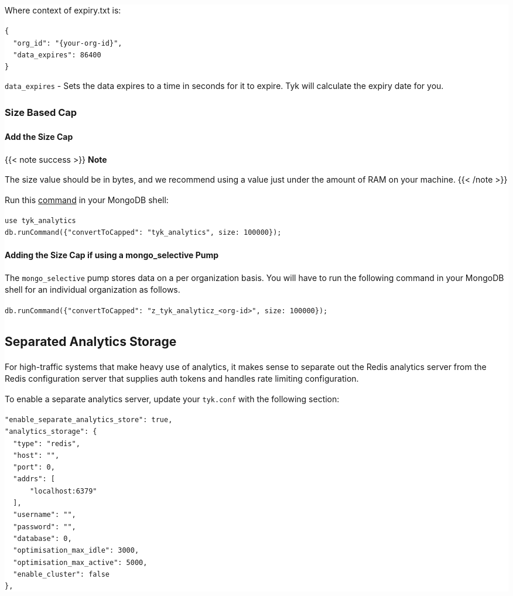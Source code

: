 Where context of expiry.txt is:

```{.json}
{
  "org_id": "{your-org-id}",
  "data_expires": 86400
}
```

`data_expires` - Sets the data expires to a time in seconds for it to expire. Tyk will calculate the expiry date for you.


### Size Based Cap

#### Add the Size Cap

{{< note success >}}
**Note**  

The size value should be in bytes, and we recommend using a value just under the amount of RAM on your machine.
{{< /note >}}



Run this [command](https://docs.mongodb.com/manual/reference/command/convertToCapped/) in your MongoDB shell:


```{.copyWrapper}
use tyk_analytics
db.runCommand({"convertToCapped": "tyk_analytics", size: 100000});
```

#### Adding the Size Cap if using a mongo_selective Pump

The `mongo_selective` pump stores data on a per organization basis. You will have to run the following command in your MongoDB shell for an individual organization as follows.


```{.copyWrapper}
db.runCommand({"convertToCapped": "z_tyk_analyticz_<org-id>", size: 100000});
```

## Separated Analytics Storage

For high-traffic systems that make heavy use of analytics, it makes sense to separate out the Redis analytics server from the Redis configuration server that supplies auth tokens and handles rate limiting configuration.

To enable a separate analytics server, update your `tyk.conf` with the following section:

```{.copyWrapper}
"enable_separate_analytics_store": true,
"analytics_storage": {
  "type": "redis",
  "host": "",
  "port": 0,
  "addrs": [
      "localhost:6379"
  ],
  "username": "",
  "password": "",
  "database": 0,
  "optimisation_max_idle": 3000,
  "optimisation_max_active": 5000,
  "enable_cluster": false
},
```
